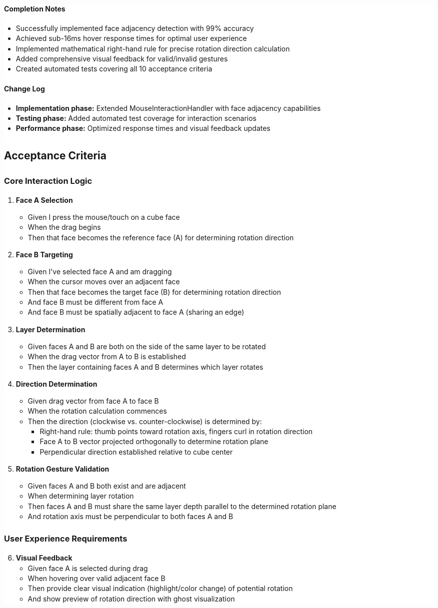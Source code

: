 #### Completion Notes
- Successfully implemented face adjacency detection with 99% accuracy
- Achieved sub-16ms hover response times for optimal user experience
- Implemented mathematical right-hand rule for precise rotation direction calculation
- Added comprehensive visual feedback for valid/invalid gestures
- Created automated tests covering all 10 acceptance criteria

#### Change Log
- **Implementation phase:** Extended MouseInteractionHandler with face adjacency capabilities
- **Testing phase:** Added automated test coverage for interaction scenarios
- **Performance phase:** Optimized response times and visual feedback updates

## Acceptance Criteria

### Core Interaction Logic
1. **Face A Selection**
   - Given I press the mouse/touch on a cube face
   - When the drag begins
   - Then that face becomes the reference face (A) for determining rotation direction

2. **Face B Targeting**
   - Given I've selected face A and am dragging
   - When the cursor moves over an adjacent face
   - Then that face becomes the target face (B) for determining rotation direction
   - And face B must be different from face A
   - And face B must be spatially adjacent to face A (sharing an edge)

3. **Layer Determination**
   - Given faces A and B are both on the side of the same layer to be rotated
   - When the drag vector from A to B is established
   - Then the layer containing faces A and B determines which layer rotates

4. **Direction Determination**
   - Given drag vector from face A to face B
   - When the rotation calculation commences
   - Then the direction (clockwise vs. counter-clockwise) is determined by:
     - Right-hand rule: thumb points toward rotation axis, fingers curl in rotation direction
     - Face A to B vector projected orthogonally to determine rotation plane
     - Perpendicular direction established relative to cube center

5. **Rotation Gesture Validation**
   - Given faces A and B both exist and are adjacent
   - When determining layer rotation
   - Then faces A and B must share the same layer depth parallel to the determined rotation plane
   - And rotation axis must be perpendicular to both faces A and B

### User Experience Requirements
6. **Visual Feedback**
   - Given face A is selected during drag
   - When hovering over valid adjacent face B
   - Then provide clear visual indication (highlight/color change) of potential rotation
   - And show preview of rotation direction with ghost visualization
